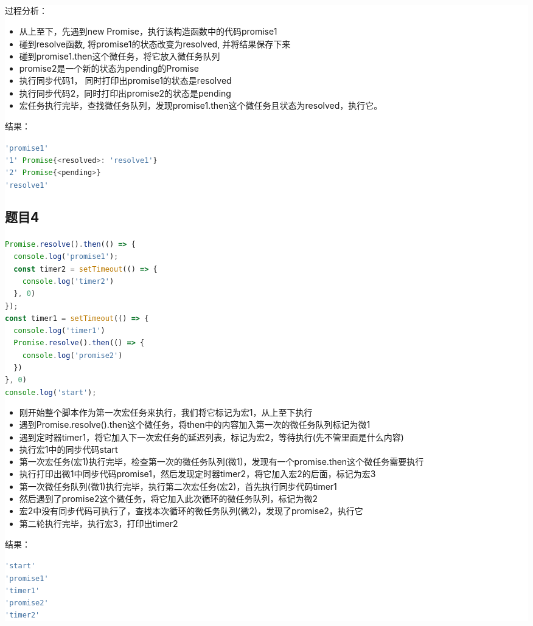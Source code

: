 过程分析：

- 从上至下，先遇到new Promise，执行该构造函数中的代码promise1
- 碰到resolve函数, 将promise1的状态改变为resolved, 并将结果保存下来
- 碰到promise1.then这个微任务，将它放入微任务队列
- promise2是一个新的状态为pending的Promise
- 执行同步代码1， 同时打印出promise1的状态是resolved
- 执行同步代码2，同时打印出promise2的状态是pending
- 宏任务执行完毕，查找微任务队列，发现promise1.then这个微任务且状态为resolved，执行它。

结果：

```js
'promise1'
'1' Promise{<resolved>: 'resolve1'}
'2' Promise{<pending>}
'resolve1'
```

## 题目4

```js
Promise.resolve().then(() => {
  console.log('promise1');
  const timer2 = setTimeout(() => {
    console.log('timer2')
  }, 0)
});
const timer1 = setTimeout(() => {
  console.log('timer1')
  Promise.resolve().then(() => {
    console.log('promise2')
  })
}, 0)
console.log('start');
```

- 刚开始整个脚本作为第一次宏任务来执行，我们将它标记为宏1，从上至下执行
- 遇到Promise.resolve().then这个微任务，将then中的内容加入第一次的微任务队列标记为微1
- 遇到定时器timer1，将它加入下一次宏任务的延迟列表，标记为宏2，等待执行(先不管里面是什么内容)
- 执行宏1中的同步代码start
- 第一次宏任务(宏1)执行完毕，检查第一次的微任务队列(微1)，发现有一个promise.then这个微任务需要执行
- 执行打印出微1中同步代码promise1，然后发现定时器timer2，将它加入宏2的后面，标记为宏3
- 第一次微任务队列(微1)执行完毕，执行第二次宏任务(宏2)，首先执行同步代码timer1
- 然后遇到了promise2这个微任务，将它加入此次循环的微任务队列，标记为微2
- 宏2中没有同步代码可执行了，查找本次循环的微任务队列(微2)，发现了promise2，执行它
- 第二轮执行完毕，执行宏3，打印出timer2

结果：

```js
'start'
'promise1'
'timer1'
'promise2'
'timer2'
```
